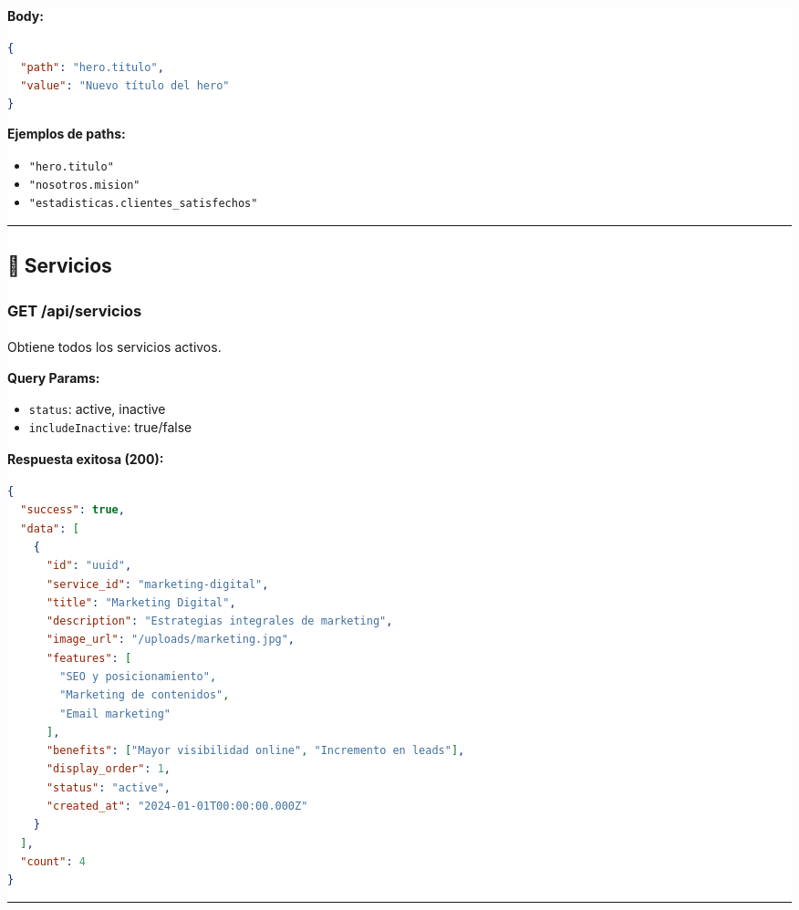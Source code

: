 **Body:**

```json
{
  "path": "hero.titulo",
  "value": "Nuevo título del hero"
}
```

**Ejemplos de paths:**

- `"hero.titulo"`
- `"nosotros.mision"`
- `"estadisticas.clientes_satisfechos"`

---

## 🎯 Servicios

### GET /api/servicios

Obtiene todos los servicios activos.

**Query Params:**

- `status`: active, inactive
- `includeInactive`: true/false

**Respuesta exitosa (200):**

```json
{
  "success": true,
  "data": [
    {
      "id": "uuid",
      "service_id": "marketing-digital",
      "title": "Marketing Digital",
      "description": "Estrategias integrales de marketing",
      "image_url": "/uploads/marketing.jpg",
      "features": [
        "SEO y posicionamiento",
        "Marketing de contenidos",
        "Email marketing"
      ],
      "benefits": ["Mayor visibilidad online", "Incremento en leads"],
      "display_order": 1,
      "status": "active",
      "created_at": "2024-01-01T00:00:00.000Z"
    }
  ],
  "count": 4
}
```

---